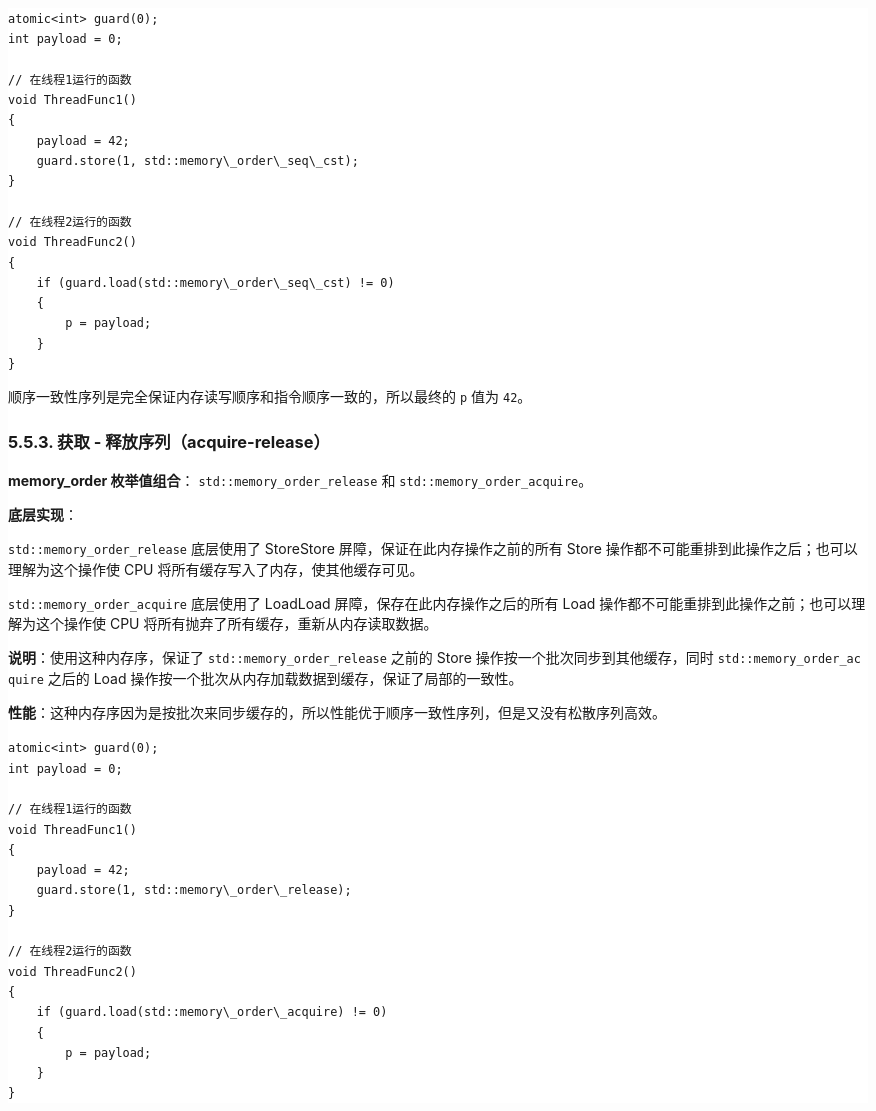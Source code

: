 ```
atomic<int> guard(0);
int payload = 0;

// 在线程1运行的函数
void ThreadFunc1()
{
    payload = 42;
    guard.store(1, std::memory\_order\_seq\_cst);
}

// 在线程2运行的函数
void ThreadFunc2()
{
    if (guard.load(std::memory\_order\_seq\_cst) != 0)
    {
        p = payload;
    }
}
```

顺序一致性序列是完全保证内存读写顺序和指令顺序一致的，所以最终的 `p` 值为 `42`。

### 5.5.3. 获取 - 释放序列（acquire-release）

**memory_order 枚举值组合**： `std::memory_order_release` 和 `std::memory_order_acquire`。

**底层实现**：

`std::memory_order_release` 底层使用了 StoreStore 屏障，保证在此内存操作之前的所有 Store 操作都不可能重排到此操作之后；也可以理解为这个操作使 CPU 将所有缓存写入了内存，使其他缓存可见。

`std::memory_order_acquire` 底层使用了 LoadLoad 屏障，保存在此内存操作之后的所有 Load 操作都不可能重排到此操作之前；也可以理解为这个操作使 CPU 将所有抛弃了所有缓存，重新从内存读取数据。

**说明**：使用这种内存序，保证了 `std::memory_order_release` 之前的 Store 操作按一个批次同步到其他缓存，同时 `std::memory_order_acquire` 之后的 Load 操作按一个批次从内存加载数据到缓存，保证了局部的一致性。

**性能**：这种内存序因为是按批次来同步缓存的，所以性能优于顺序一致性序列，但是又没有松散序列高效。

```
atomic<int> guard(0);
int payload = 0;

// 在线程1运行的函数
void ThreadFunc1()
{
    payload = 42;
    guard.store(1, std::memory\_order\_release);
}

// 在线程2运行的函数
void ThreadFunc2()
{
    if (guard.load(std::memory\_order\_acquire) != 0)
    {
        p = payload;
    }
}
```
